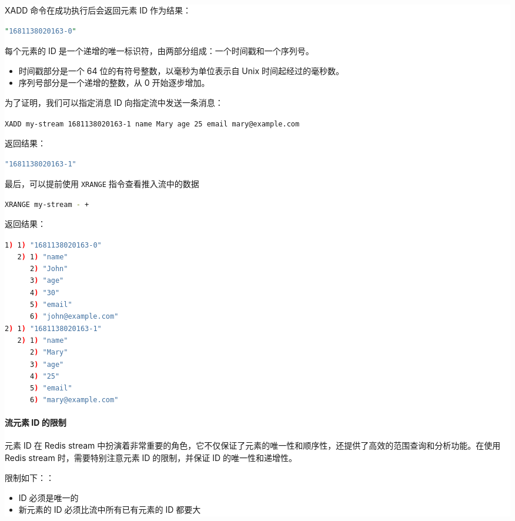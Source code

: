 XADD 命令在成功执行后会返回元素 ID 作为结果：

```perl
"1681138020163-0"
```

每个元素的 ID 是一个递增的唯一标识符，由两部分组成：一个时间戳和一个序列号。

* 时间戳部分是一个 64 位的有符号整数，以毫秒为单位表示自 Unix 时间起经过的毫秒数。
* 序列号部分是一个递增的整数，从 0 开始逐步增加。



为了证明，我们可以指定消息 ID 向指定流中发送一条消息：

```sh
XADD my-stream 1681138020163-1 name Mary age 25 email mary@example.com
```

返回结果：

```sh
"1681138020163-1"
```

最后，可以提前使用 `XRANGE` 指令查看推入流中的数据

```sh
XRANGE my-stream - +
```

返回结果：

```sh
1) 1) "1681138020163-0"
   2) 1) "name"
      2) "John"
      3) "age"
      4) "30"
      5) "email"
      6) "john@example.com"
2) 1) "1681138020163-1"
   2) 1) "name"
      2) "Mary"
      3) "age"
      4) "25"
      5) "email"
      6) "mary@example.com"
```



#### 流元素 ID 的限制

元素 ID 在 Redis stream 中扮演着非常重要的角色，它不仅保证了元素的唯一性和顺序性，还提供了高效的范围查询和分析功能。在使用 Redis stream 时，需要特别注意元素 ID 的限制，并保证 ID 的唯一性和递增性。

限制如下：：

* ID 必须是唯一的
* 新元素的 ID 必须比流中所有已有元素的 ID 都要大
